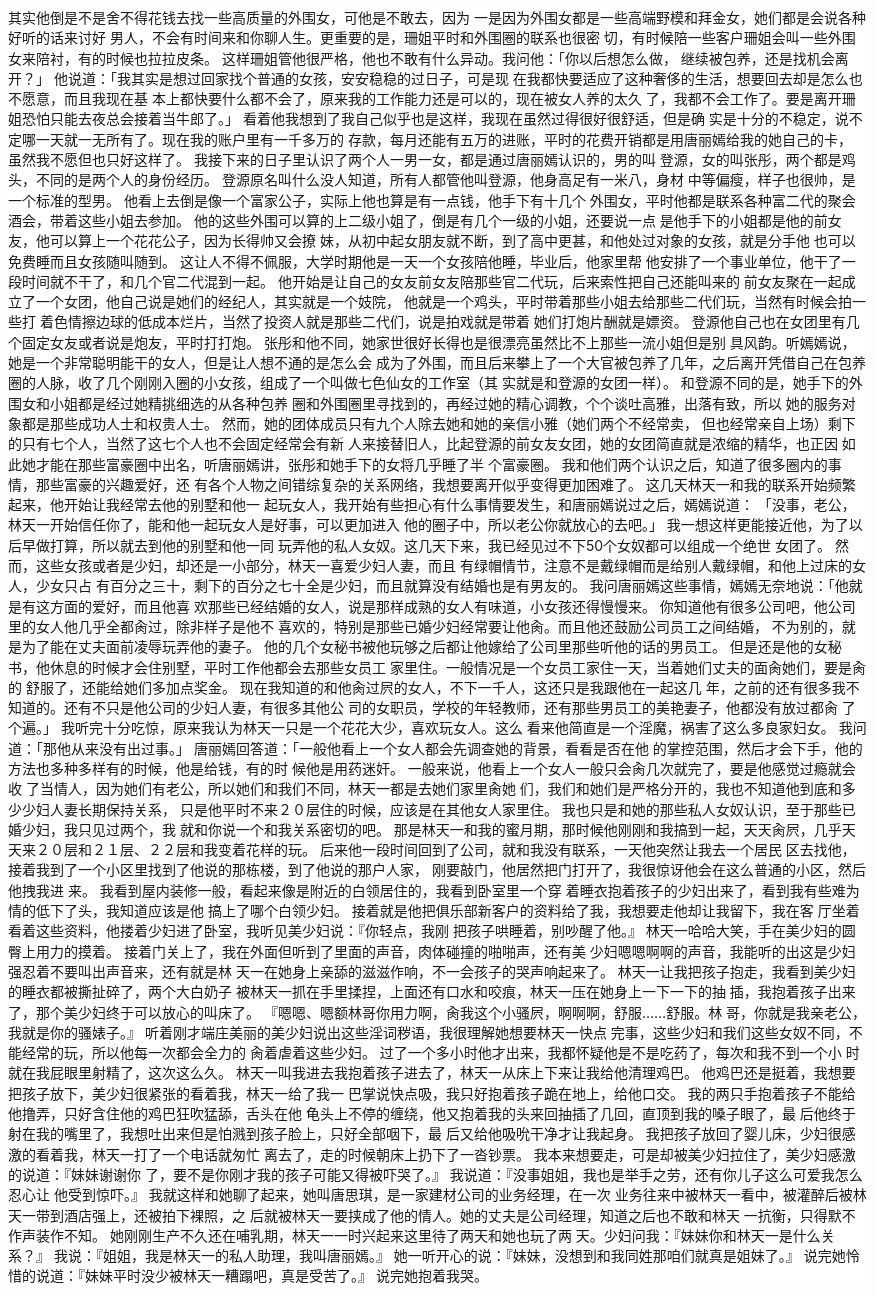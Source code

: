 其实他倒是不是舍不得花钱去找一些高质量的外围女，可他是不敢去，因为 一是因为外围女都是一些高端野模和拜金女，她们都是会说各种好听的话来讨好 男人，不会有时间来和你聊人生。更重要的是，珊姐平时和外围圈的联系也很密 切，有时候陪一些客户珊姐会叫一些外围女来陪衬，有的时候也拉拉皮条。
这样珊姐管他很严格，他也不敢有什么异动。我问他：「你以后想怎么做， 继续被包养，还是找机会离开？」
他说道：「我其实是想过回家找个普通的女孩，安安稳稳的过日子，可是现 在我都快要适应了这种奢侈的生活，想要回去却是怎么也不愿意，而且我现在基 本上都快要什么都不会了，原来我的工作能力还是可以的，现在被女人养的太久 了，我都不会工作了。要是离开珊姐恐怕只能去夜总会接着当牛郎了。」
看着他我想到了我自己似乎也是这样，我现在虽然过得很好很舒适，但是确 实是十分的不稳定，说不定哪一天就一无所有了。现在我的账户里有一千多万的 存款，每月还能有五万的进账，平时的花费开销都是用唐丽嫣给我的她自己的卡， 虽然我不愿但也只好这样了。
我接下来的日子里认识了两个人一男一女，都是通过唐丽嫣认识的，男的叫 登源，女的叫张彤，两个都是鸡头，不同的是两个人的身份经历。
登源原名叫什么没人知道，所有人都管他叫登源，他身高足有一米八，身材 中等偏瘦，样子也很帅，是一个标准的型男。
他看上去倒是像一个富家公子，实际上他也算是有一点钱，他手下有十几个 外围女，平时他都是联系各种富二代的聚会酒会，带着这些小姐去参加。
他的这些外围可以算的上二级小姐了，倒是有几个一级的小姐，还要说一点 是他手下的小姐都是他的前女友，他可以算上一个花花公子，因为长得帅又会撩 妹，从初中起女朋友就不断，到了高中更甚，和他处过对象的女孩，就是分手他 也可以免费睡而且女孩随叫随到。
这让人不得不佩服，大学时期他是一天一个女孩陪他睡，毕业后，他家里帮 他安排了一个事业单位，他干了一段时间就不干了，和几个官二代混到一起。
他开始是让自己的女友前女友陪那些官二代玩，后来索性把自己还能叫来的 前女友聚在一起成立了一个女团，他自己说是她们的经纪人，其实就是一个妓院， 他就是一个鸡头，平时带着那些小姐去给那些二代们玩，当然有时候会拍一些打 着色情擦边球的低成本烂片，当然了投资人就是那些二代们，说是拍戏就是带着 她们打炮片酬就是嫖资。
登源他自己也在女团里有几个固定女友或者说是炮友，平时打打炮。
张彤和他不同，她家世很好长得也是很漂亮虽然比不上那些一流小姐但是别 具风韵。听嫣嫣说，她是一个非常聪明能干的女人，但是让人想不通的是怎么会 成为了外围，而且后来攀上了一个大官被包养了几年，之后离开凭借自己在包养 圈的人脉，收了几个刚刚入圈的小女孩，组成了一个叫做七色仙女的工作室（其 实就是和登源的女团一样）。
和登源不同的是，她手下的外围女和小姐都是经过她精挑细选的从各种包养 圈和外围圈里寻找到的，再经过她的精心调教，个个谈吐高雅，出落有致，所以 她的服务对象都是那些成功人士和权贵人士。
然而，她的团体成员只有九个人除去她和她的亲信小雅（她们两个不经常卖， 但也经常亲自上场）剩下的只有七个人，当然了这七个人也不会固定经常会有新 人来接替旧人，比起登源的前女友女团，她的女团简直就是浓缩的精华，也正因 如此她才能在那些富豪圈中出名，听唐丽嫣讲，张彤和她手下的女将几乎睡了半 个富豪圈。
我和他们两个认识之后，知道了很多圈内的事情，那些富豪的兴趣爱好，还 有各个人物之间错综复杂的关系网络，我想要离开似乎变得更加困难了。
这几天林天一和我的联系开始频繁起来，他开始让我经常去他的别墅和他一 起玩女人，我开始有些担心有什么事情要发生，和唐丽嫣说过之后，嫣嫣说道： 「没事，老公，林天一开始信任你了，能和他一起玩女人是好事，可以更加进入 他的圈子中，所以老公你就放心的去吧。」
我一想这样更能接近他，为了以后早做打算，所以就去到他的别墅和他一同 玩弄他的私人女奴。这几天下来，我已经见过不下50个女奴都可以组成一个绝世 女团了。
然而，这些女孩或者是少妇，却还是一小部分，林天一喜爱少妇人妻，而且 有绿帽情节，注意不是戴绿帽而是给别人戴绿帽，和他上过床的女人，少女只占 有百分之三十，剩下的百分之七十全是少妇，而且就算没有结婚也是有男友的。
我问唐丽嫣这些事情，嫣嫣无奈地说：「他就是有这方面的爱好，而且他喜 欢那些已经结婚的女人，说是那样成熟的女人有味道，小女孩还得慢慢来。
你知道他有很多公司吧，他公司里的女人他几乎全都肏过，除非样子是他不 喜欢的，特别是那些已婚少妇经常要让他肏。而且他还鼓励公司员工之间结婚， 不为别的，就是为了能在丈夫面前凌辱玩弄他的妻子。
他的几个女秘书被他玩够之后都让他嫁给了公司里那些听他的话的男员工。 但是还是他的女秘书，他休息的时候才会住别墅，平时工作他都会去那些女员工 家里住。一般情况是一个女员工家住一天，当着她们丈夫的面肏她们，要是肏的 舒服了，还能给她们多加点奖金。
现在我知道的和他肏过屄的女人，不下一千人，这还只是我跟他在一起这几 年，之前的还有很多我不知道的。还有不只是他公司的少妇人妻，有很多其他公 司的女职员，学校的年轻教师，还有那些男员工的美艳妻子，他都没有放过都肏 了个遍。」
我听完十分吃惊，原来我认为林天一只是一个花花大少，喜欢玩女人。这么 看来他简直是一个淫魔，祸害了这么多良家妇女。
我问道：「那他从来没有出过事。」
唐丽嫣回答道：「一般他看上一个女人都会先调查她的背景，看看是否在他 的掌控范围，然后才会下手，他的方法也多种多样有的时候，他是给钱，有的时 候他是用药迷奸。
一般来说，他看上一个女人一般只会肏几次就完了，要是他感觉过瘾就会收 了当情人，因为她们有老公，所以她们和我们不同，林天一都是去她们家里肏她 们，我们和她们是严格分开的，我也不知道他到底和多少少妇人妻长期保持关系， 只是他平时不来２０层住的时候，应该是在其他女人家里住。
我也只是和她的那些私人女奴认识，至于那些已婚少妇，我只见过两个，我 就和你说一个和我关系密切的吧。
那是林天一和我的蜜月期，那时候他刚刚和我搞到一起，天天肏屄，几乎天 天来２０层和２１层、２２层和我变着花样的玩。
后来他一段时间回到了公司，就和我没有联系，一天他突然让我去一个居民 区去找他，接着我到了一个小区里找到了他说的那栋楼，到了他说的那户人家， 刚要敲门，他居然把门打开了，我很惊讶他会在这么普通的小区，然后他拽我进 来。
我看到屋内装修一般，看起来像是附近的白领居住的，我看到卧室里一个穿 着睡衣抱着孩子的少妇出来了，看到我有些难为情的低下了头，我知道应该是他 搞上了哪个白领少妇。
接着就是他把俱乐部新客户的资料给了我，我想要走他却让我留下，我在客 厅坐着看着这些资料，他搂着少妇进了卧室，我听见美少妇说：『你轻点，我刚 把孩子哄睡着，别吵醒了他。』
林天一哈哈大笑，手在美少妇的圆臀上用力的摸着。
接着门关上了，我在外面但听到了里面的声音，肉体碰撞的啪啪声，还有美 少妇嗯嗯啊啊的声音，我能听的出这是少妇强忍着不要叫出声音来，还有就是林 天一在她身上亲舔的滋滋作响，不一会孩子的哭声响起来了。
林天一让我把孩子抱走，我看到美少妇的睡衣都被撕扯碎了，两个大白奶子 被林天一抓在手里揉捏，上面还有口水和咬痕，林天一压在她身上一下一下的抽 插，我抱着孩子出来了，那个美少妇终于可以放心的叫床了。
『嗯嗯、嗯额林哥你用力啊，肏我这个小骚屄，啊啊啊，舒服……舒服。林 哥，你就是我亲老公，我就是你的骚婊子。』
听着刚才端庄美丽的美少妇说出这些淫词秽语，我很理解她想要林天一快点 完事，这些少妇和我们这些女奴不同，不能经常的玩，所以他每一次都会全力的 肏着虐着这些少妇。
过了一个多小时他才出来，我都怀疑他是不是吃药了，每次和我不到一个小 时就在我屁眼里射精了，这次这么久。
林天一叫我进去我抱着孩子进去了，林天一从床上下来让我给他清理鸡巴。 他鸡巴还是挺着，我想要把孩子放下，美少妇很紧张的看着我，林天一给了我一 巴掌说快点吸，我只好抱着孩子跪在地上，给他口交。
我的两只手抱着孩子不能给他撸弄，只好含住他的鸡巴狂吹猛舔，舌头在他 龟头上不停的缠绕，他又抱着我的头来回抽插了几回，直顶到我的嗓子眼了，最 后他终于射在我的嘴里了，我想吐出来但是怕溅到孩子脸上，只好全部咽下，最 后又给他吸吮干净才让我起身。
我把孩子放回了婴儿床，少妇很感激的看着我，林天一打了一个电话就匆忙 离去了，走的时候朝床上扔下了一沓钞票。
我本来想要走，可是却被美少妇拉住了，美少妇感激的说道：『妹妹谢谢你 了，要不是你刚才我的孩子可能又得被吓哭了。』
我说道：『没事姐姐，我也是举手之劳，还有你儿子这么可爱我怎么忍心让 他受到惊吓。』
我就这样和她聊了起来，她叫唐思琪，是一家建材公司的业务经理，在一次 业务往来中被林天一看中，被灌醉后被林天一带到酒店强上，还被拍下裸照，之 后就被林天一要挟成了他的情人。她的丈夫是公司经理，知道之后也不敢和林天 一抗衡，只得默不作声装作不知。
她刚刚生产不久还在哺乳期，林天一一时兴起来这里待了两天和她也玩了两 天。少妇问我：『妹妹你和林天一是什么关系？』
我说：『姐姐，我是林天一的私人助理，我叫唐丽嫣。』
她一听开心的说：『妹妹，没想到和我同姓那咱们就真是姐妹了。』
说完她怜惜的说道：『妹妹平时没少被林天一糟蹋吧，真是受苦了。』
说完她抱着我哭。